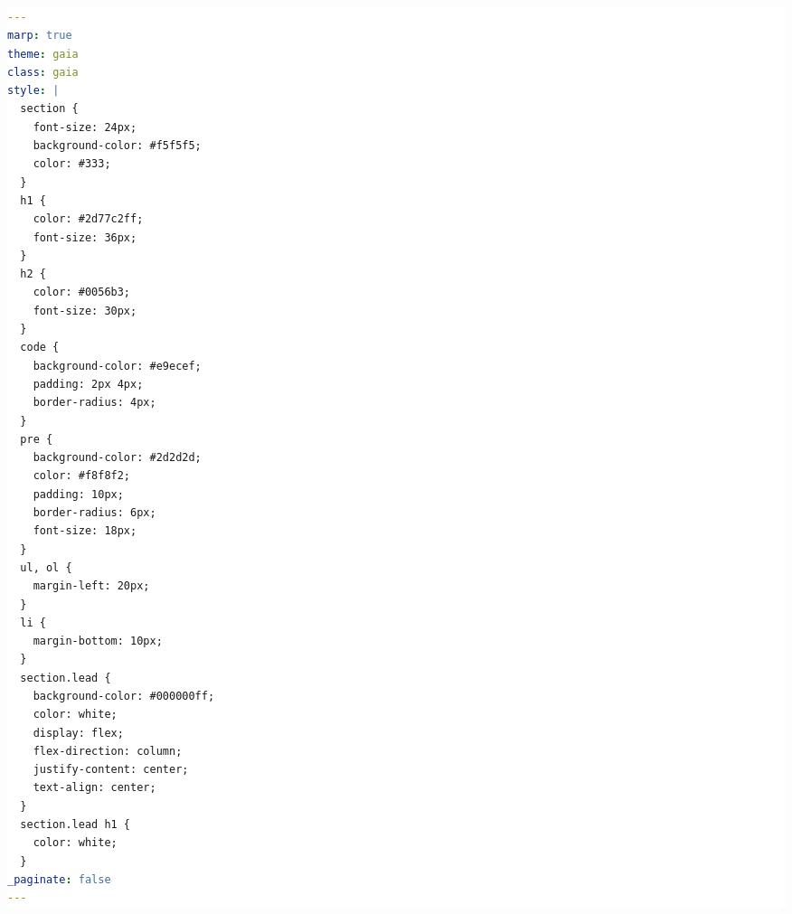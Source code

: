 ```yaml
---
marp: true
theme: gaia
class: gaia
style: |
  section {
    font-size: 24px;
    background-color: #f5f5f5;
    color: #333;
  }
  h1 {
    color: #2d77c2ff;
    font-size: 36px;
  }
  h2 {
    color: #0056b3;
    font-size: 30px;
  }
  code {
    background-color: #e9ecef;
    padding: 2px 4px;
    border-radius: 4px;
  }
  pre {
    background-color: #2d2d2d;
    color: #f8f8f2;
    padding: 10px;
    border-radius: 6px;
    font-size: 18px;
  }
  ul, ol {
    margin-left: 20px;
  }
  li {
    margin-bottom: 10px;
  }
  section.lead {
    background-color: #000000ff;
    color: white;
    display: flex;
    flex-direction: column;
    justify-content: center;
    text-align: center;
  }
  section.lead h1 {
    color: white;
  }
_paginate: false
---
```
